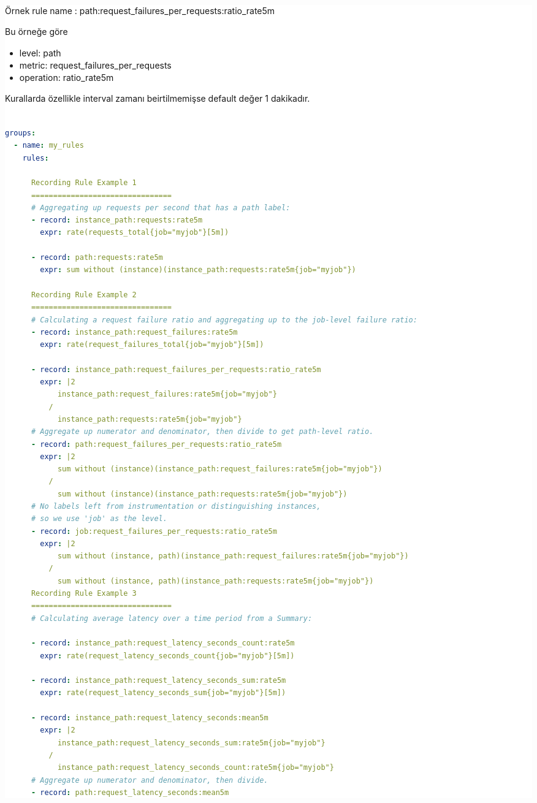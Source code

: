 Örnek rule name : path:request_failures_per_requests:ratio_rate5m

Bu örneğe göre  

- level: path
- metric: request_failures_per_requests
- operation: ratio_rate5m

Kurallarda özellikle interval zamanı beirtilmemişse default değer 1 dakikadır.

```yml

groups:
  - name: my_rules
    rules:

      Recording Rule Example 1
      ================================
      # Aggregating up requests per second that has a path label:
      - record: instance_path:requests:rate5m
        expr: rate(requests_total{job="myjob"}[5m])
      
      - record: path:requests:rate5m
        expr: sum without (instance)(instance_path:requests:rate5m{job="myjob"})
      
      Recording Rule Example 2
      ================================
      # Calculating a request failure ratio and aggregating up to the job-level failure ratio:
      - record: instance_path:request_failures:rate5m
        expr: rate(request_failures_total{job="myjob"}[5m])
      
      - record: instance_path:request_failures_per_requests:ratio_rate5m
        expr: |2
            instance_path:request_failures:rate5m{job="myjob"}
          /
            instance_path:requests:rate5m{job="myjob"}
      # Aggregate up numerator and denominator, then divide to get path-level ratio.
      - record: path:request_failures_per_requests:ratio_rate5m
        expr: |2
            sum without (instance)(instance_path:request_failures:rate5m{job="myjob"})
          /
            sum without (instance)(instance_path:requests:rate5m{job="myjob"})
      # No labels left from instrumentation or distinguishing instances,
      # so we use 'job' as the level.
      - record: job:request_failures_per_requests:ratio_rate5m
        expr: |2
            sum without (instance, path)(instance_path:request_failures:rate5m{job="myjob"})
          /
            sum without (instance, path)(instance_path:requests:rate5m{job="myjob"})
      Recording Rule Example 3
      ================================
      # Calculating average latency over a time period from a Summary:
      
      - record: instance_path:request_latency_seconds_count:rate5m
        expr: rate(request_latency_seconds_count{job="myjob"}[5m])
      
      - record: instance_path:request_latency_seconds_sum:rate5m
        expr: rate(request_latency_seconds_sum{job="myjob"}[5m])
      
      - record: instance_path:request_latency_seconds:mean5m
        expr: |2
            instance_path:request_latency_seconds_sum:rate5m{job="myjob"}
          /
            instance_path:request_latency_seconds_count:rate5m{job="myjob"}
      # Aggregate up numerator and denominator, then divide.
      - record: path:request_latency_seconds:mean5m
```